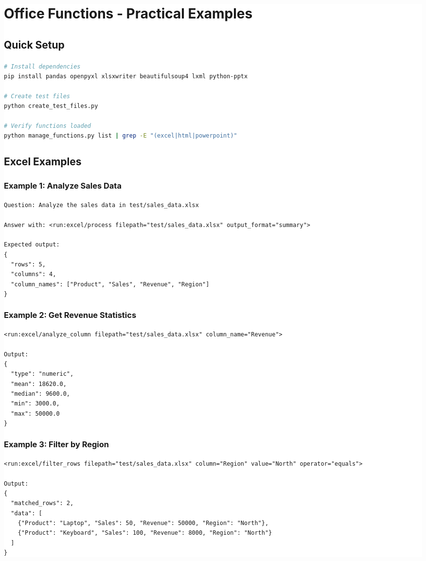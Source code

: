 # Office Functions - Practical Examples

## Quick Setup

```bash
# Install dependencies
pip install pandas openpyxl xlsxwriter beautifulsoup4 lxml python-pptx

# Create test files
python create_test_files.py

# Verify functions loaded
python manage_functions.py list | grep -E "(excel|html|powerpoint)"
```

## Excel Examples

### Example 1: Analyze Sales Data
```
Question: Analyze the sales data in test/sales_data.xlsx

Answer with: <run:excel/process filepath="test/sales_data.xlsx" output_format="summary">

Expected output:
{
  "rows": 5,
  "columns": 4,
  "column_names": ["Product", "Sales", "Revenue", "Region"]
}
```

### Example 2: Get Revenue Statistics
```
<run:excel/analyze_column filepath="test/sales_data.xlsx" column_name="Revenue">

Output:
{
  "type": "numeric",
  "mean": 18620.0,
  "median": 9600.0,
  "min": 3000.0,
  "max": 50000.0
}
```

### Example 3: Filter by Region
```
<run:excel/filter_rows filepath="test/sales_data.xlsx" column="Region" value="North" operator="equals">

Output:
{
  "matched_rows": 2,
  "data": [
    {"Product": "Laptop", "Sales": 50, "Revenue": 50000, "Region": "North"},
    {"Product": "Keyboard", "Sales": 100, "Revenue": 8000, "Region": "North"}
  ]
}
```

